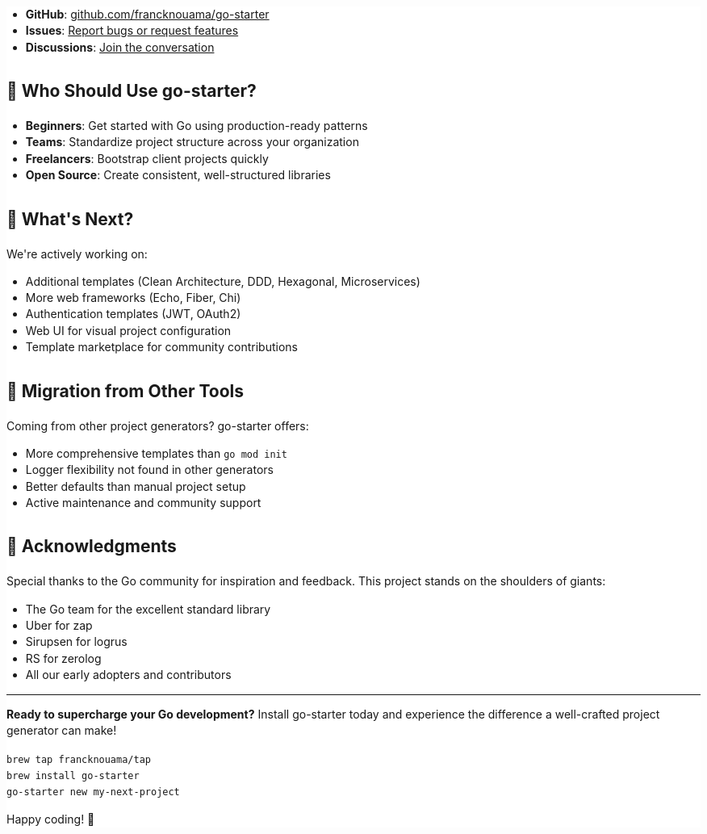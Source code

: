 - **GitHub**: [github.com/francknouama/go-starter](https://github.com/francknouama/go-starter)
- **Issues**: [Report bugs or request features](https://github.com/francknouama/go-starter/issues)
- **Discussions**: [Join the conversation](https://github.com/francknouama/go-starter/discussions)

## 🎯 Who Should Use go-starter?

- **Beginners**: Get started with Go using production-ready patterns
- **Teams**: Standardize project structure across your organization
- **Freelancers**: Bootstrap client projects quickly
- **Open Source**: Create consistent, well-structured libraries

## 🚀 What's Next?

We're actively working on:
- Additional templates (Clean Architecture, DDD, Hexagonal, Microservices)
- More web frameworks (Echo, Fiber, Chi)
- Authentication templates (JWT, OAuth2)
- Web UI for visual project configuration
- Template marketplace for community contributions

## 📝 Migration from Other Tools

Coming from other project generators? go-starter offers:
- More comprehensive templates than `go mod init`
- Logger flexibility not found in other generators
- Better defaults than manual project setup
- Active maintenance and community support

## 🙏 Acknowledgments

Special thanks to the Go community for inspiration and feedback. This project stands on the shoulders of giants:
- The Go team for the excellent standard library
- Uber for zap
- Sirupsen for logrus  
- RS for zerolog
- All our early adopters and contributors

---

**Ready to supercharge your Go development?** Install go-starter today and experience the difference a well-crafted project generator can make!

```bash
brew tap francknouama/tap
brew install go-starter
go-starter new my-next-project
```

Happy coding! 🚀